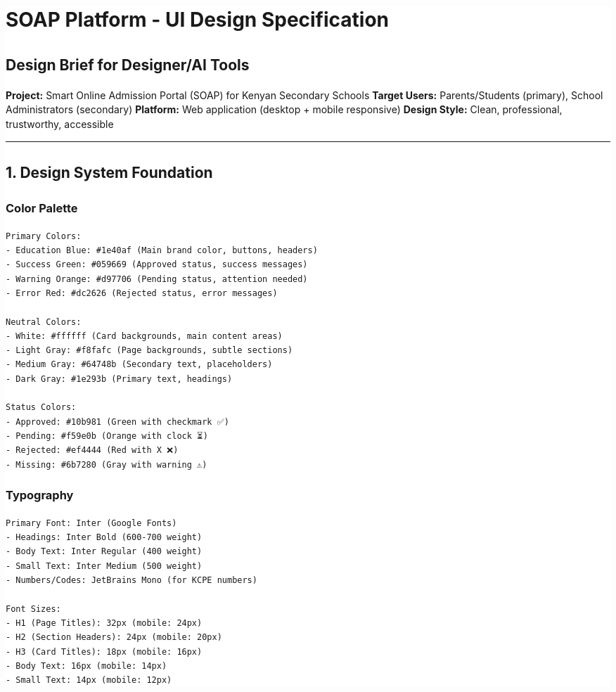 # SOAP Platform - UI Design Specification

## Design Brief for Designer/AI Tools

**Project:** Smart Online Admission Portal (SOAP) for Kenyan Secondary Schools
**Target Users:** Parents/Students (primary), School Administrators (secondary)
**Platform:** Web application (desktop + mobile responsive)
**Design Style:** Clean, professional, trustworthy, accessible

---

## 1. Design System Foundation

### Color Palette
```
Primary Colors:
- Education Blue: #1e40af (Main brand color, buttons, headers)
- Success Green: #059669 (Approved status, success messages)
- Warning Orange: #d97706 (Pending status, attention needed)
- Error Red: #dc2626 (Rejected status, error messages)

Neutral Colors:
- White: #ffffff (Card backgrounds, main content areas)
- Light Gray: #f8fafc (Page backgrounds, subtle sections)
- Medium Gray: #64748b (Secondary text, placeholders)
- Dark Gray: #1e293b (Primary text, headings)

Status Colors:
- Approved: #10b981 (Green with checkmark ✅)
- Pending: #f59e0b (Orange with clock ⏳)
- Rejected: #ef4444 (Red with X ❌)
- Missing: #6b7280 (Gray with warning ⚠️)
```

### Typography
```
Primary Font: Inter (Google Fonts)
- Headings: Inter Bold (600-700 weight)
- Body Text: Inter Regular (400 weight)
- Small Text: Inter Medium (500 weight)
- Numbers/Codes: JetBrains Mono (for KCPE numbers)

Font Sizes:
- H1 (Page Titles): 32px (mobile: 24px)
- H2 (Section Headers): 24px (mobile: 20px)
- H3 (Card Titles): 18px (mobile: 16px)
- Body Text: 16px (mobile: 14px)
- Small Text: 14px (mobile: 12px)
```
